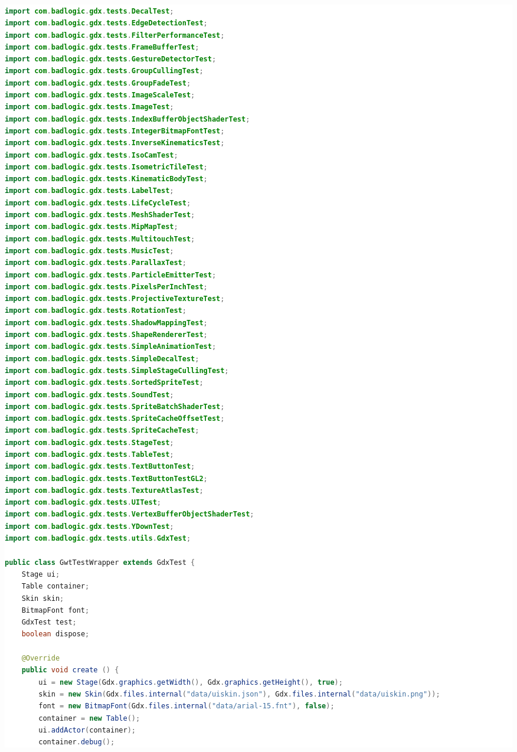 ```java
import com.badlogic.gdx.tests.DecalTest;
import com.badlogic.gdx.tests.EdgeDetectionTest;
import com.badlogic.gdx.tests.FilterPerformanceTest;
import com.badlogic.gdx.tests.FrameBufferTest;
import com.badlogic.gdx.tests.GestureDetectorTest;
import com.badlogic.gdx.tests.GroupCullingTest;
import com.badlogic.gdx.tests.GroupFadeTest;
import com.badlogic.gdx.tests.ImageScaleTest;
import com.badlogic.gdx.tests.ImageTest;
import com.badlogic.gdx.tests.IndexBufferObjectShaderTest;
import com.badlogic.gdx.tests.IntegerBitmapFontTest;
import com.badlogic.gdx.tests.InverseKinematicsTest;
import com.badlogic.gdx.tests.IsoCamTest;
import com.badlogic.gdx.tests.IsometricTileTest;
import com.badlogic.gdx.tests.KinematicBodyTest;
import com.badlogic.gdx.tests.LabelTest;
import com.badlogic.gdx.tests.LifeCycleTest;
import com.badlogic.gdx.tests.MeshShaderTest;
import com.badlogic.gdx.tests.MipMapTest;
import com.badlogic.gdx.tests.MultitouchTest;
import com.badlogic.gdx.tests.MusicTest;
import com.badlogic.gdx.tests.ParallaxTest;
import com.badlogic.gdx.tests.ParticleEmitterTest;
import com.badlogic.gdx.tests.PixelsPerInchTest;
import com.badlogic.gdx.tests.ProjectiveTextureTest;
import com.badlogic.gdx.tests.RotationTest;
import com.badlogic.gdx.tests.ShadowMappingTest;
import com.badlogic.gdx.tests.ShapeRendererTest;
import com.badlogic.gdx.tests.SimpleAnimationTest;
import com.badlogic.gdx.tests.SimpleDecalTest;
import com.badlogic.gdx.tests.SimpleStageCullingTest;
import com.badlogic.gdx.tests.SortedSpriteTest;
import com.badlogic.gdx.tests.SoundTest;
import com.badlogic.gdx.tests.SpriteBatchShaderTest;
import com.badlogic.gdx.tests.SpriteCacheOffsetTest;
import com.badlogic.gdx.tests.SpriteCacheTest;
import com.badlogic.gdx.tests.StageTest;
import com.badlogic.gdx.tests.TableTest;
import com.badlogic.gdx.tests.TextButtonTest;
import com.badlogic.gdx.tests.TextButtonTestGL2;
import com.badlogic.gdx.tests.TextureAtlasTest;
import com.badlogic.gdx.tests.UITest;
import com.badlogic.gdx.tests.VertexBufferObjectShaderTest;
import com.badlogic.gdx.tests.YDownTest;
import com.badlogic.gdx.tests.utils.GdxTest;

public class GwtTestWrapper extends GdxTest {
	Stage ui;
	Table container;
	Skin skin;
	BitmapFont font;
	GdxTest test;
	boolean dispose;

	@Override
	public void create () {
		ui = new Stage(Gdx.graphics.getWidth(), Gdx.graphics.getHeight(), true);
		skin = new Skin(Gdx.files.internal("data/uiskin.json"), Gdx.files.internal("data/uiskin.png"));
		font = new BitmapFont(Gdx.files.internal("data/arial-15.fnt"), false);
		container = new Table();
		ui.addActor(container);
		container.debug();
```